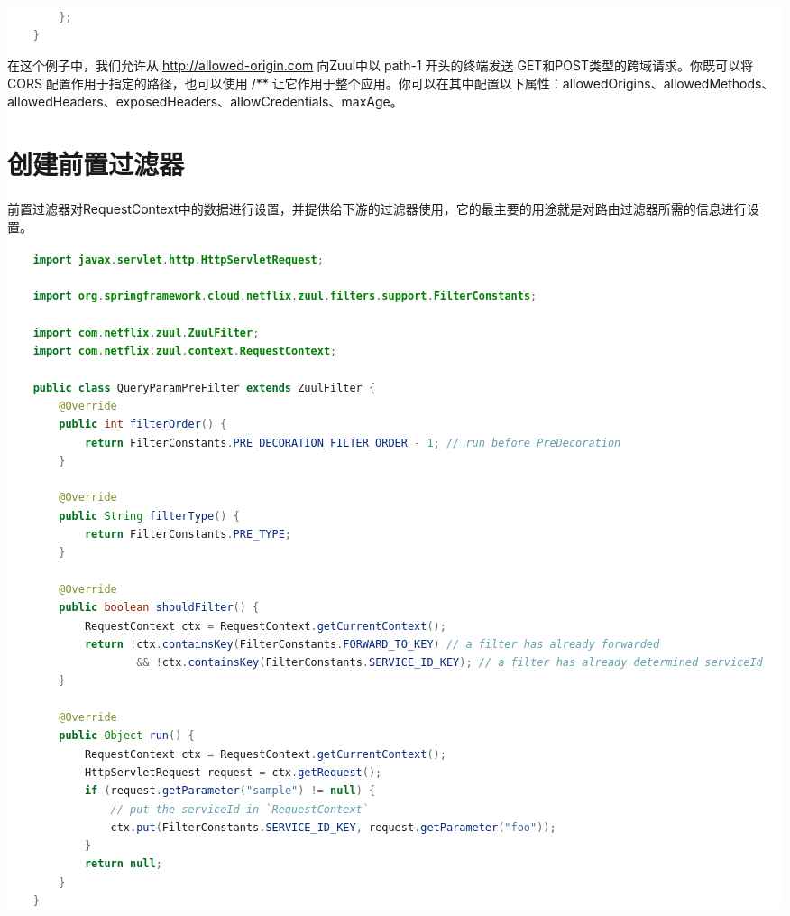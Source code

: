 ```Java
		};
	}
```
在这个例子中，我们允许从 <http://allowed-origin.com> 向Zuul中以 path-1 开头的终端发送 GET和POST类型的跨域请求。你既可以将 CORS 配置作用于指定的路径，也可以使用 /** 让它作用于整个应用。你可以在其中配置以下属性：allowedOrigins、allowedMethods、allowedHeaders、exposedHeaders、allowCredentials、maxAge。

# 创建前置过滤器
前置过滤器对RequestContext中的数据进行设置，并提供给下游的过滤器使用，它的最主要的用途就是对路由过滤器所需的信息进行设置。
```Java
	import javax.servlet.http.HttpServletRequest;
	 
	import org.springframework.cloud.netflix.zuul.filters.support.FilterConstants;
	 
	import com.netflix.zuul.ZuulFilter;
	import com.netflix.zuul.context.RequestContext;
	 
	public class QueryParamPreFilter extends ZuulFilter {
		@Override
		public int filterOrder() {
			return FilterConstants.PRE_DECORATION_FILTER_ORDER - 1; // run before PreDecoration
		}
	 
		@Override
		public String filterType() {
			return FilterConstants.PRE_TYPE;
		}
	 
		@Override
		public boolean shouldFilter() {
			RequestContext ctx = RequestContext.getCurrentContext();
			return !ctx.containsKey(FilterConstants.FORWARD_TO_KEY) // a filter has already forwarded
					&& !ctx.containsKey(FilterConstants.SERVICE_ID_KEY); // a filter has already determined serviceId
		}
	 
		@Override
		public Object run() {
			RequestContext ctx = RequestContext.getCurrentContext();
			HttpServletRequest request = ctx.getRequest();
			if (request.getParameter("sample") != null) {
				// put the serviceId in `RequestContext`
				ctx.put(FilterConstants.SERVICE_ID_KEY, request.getParameter("foo"));
			}
			return null;
		}
	}
```
